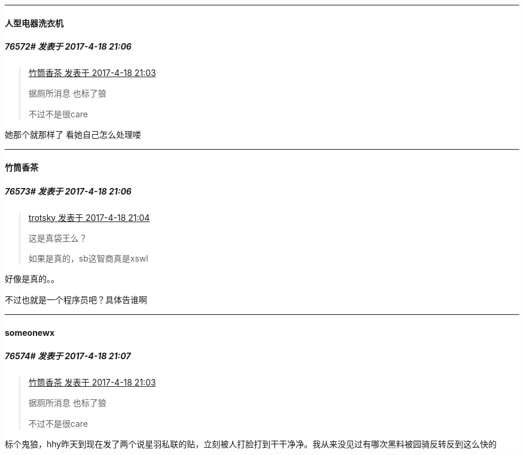 



*****

####  人型电器洗衣机  
##### 76572#       发表于 2017-4-18 21:06



<blockquote><a href="httphttps://bbs.saraba1st.com/2b/forum.php?mod=redirect&amp;goto=findpost&amp;pid=35705561&amp;ptid=1105387" target="_blank">竹筒香茶 发表于 2017-4-18 21:03</a>

据厕所消息 也标了狼

不过不是很care</blockquote>
她那个就那样了 看她自己怎么处理喽







*****

####  竹筒香茶  
##### 76573#       发表于 2017-4-18 21:06



<blockquote><a href="httphttps://bbs.saraba1st.com/2b/forum.php?mod=redirect&amp;goto=findpost&amp;pid=35705573&amp;ptid=1105387" target="_blank">trotsky 发表于 2017-4-18 21:04</a>

这是真袋王么？


如果是真的，sb这智商真是xswl</blockquote>
好像是真的。。

不过也就是一个程序员吧？具体告谁啊







*****

####  someonewx  
##### 76574#       发表于 2017-4-18 21:07



<blockquote><a href="httphttps://bbs.saraba1st.com/2b/forum.php?mod=redirect&amp;goto=findpost&amp;pid=35705561&amp;ptid=1105387" target="_blank">竹筒香茶 发表于 2017-4-18 21:03</a>

据厕所消息 也标了狼

不过不是很care</blockquote>
标个鬼狼，hhy昨天到现在发了两个说星羽私联的贴，立刻被人打脸打到干干净净。我从来没见过有哪次黑料被园骑反转反到这么快的



